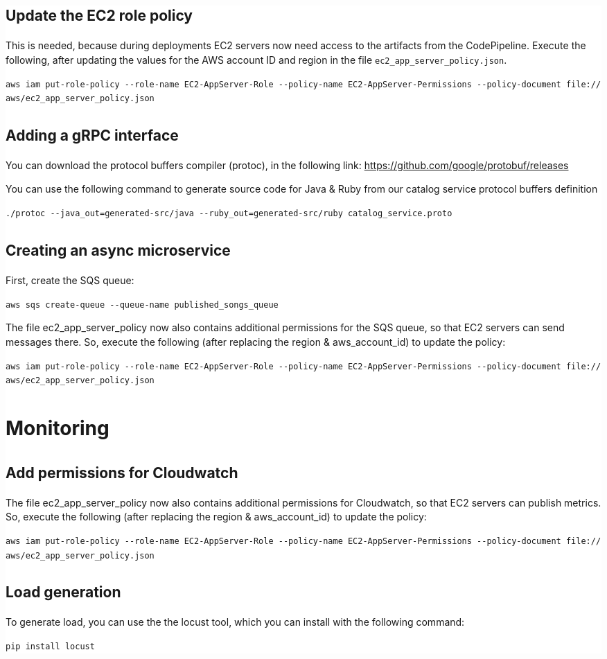 ## Update the EC2 role policy
This is needed, because during deployments EC2 servers now need access to the artifacts from the CodePipeline.
Execute the following, after updating the values for the AWS account ID and region in the file `ec2_app_server_policy.json`.
```
aws iam put-role-policy --role-name EC2-AppServer-Role --policy-name EC2-AppServer-Permissions --policy-document file://aws/ec2_app_server_policy.json
```

## Adding a gRPC interface
You can download the protocol buffers compiler (protoc), in the following link:
https://github.com/google/protobuf/releases

You can use the following command to generate source code for Java & Ruby from our catalog service protocol buffers definition
```
./protoc --java_out=generated-src/java --ruby_out=generated-src/ruby catalog_service.proto
```

## Creating an async microservice

First, create the SQS queue:
```
aws sqs create-queue --queue-name published_songs_queue
```

The file ec2_app_server_policy now also contains additional permissions for the SQS queue, so that EC2 servers can send messages there.
So, execute the following (after replacing the region & aws_account_id) to update the policy:
```
aws iam put-role-policy --role-name EC2-AppServer-Role --policy-name EC2-AppServer-Permissions --policy-document file://aws/ec2_app_server_policy.json
```

# Monitoring


## Add permissions for Cloudwatch
The file ec2_app_server_policy now also contains additional permissions for Cloudwatch, so that EC2 servers can publish metrics.
So, execute the following (after replacing the region & aws_account_id) to update the policy:
```
aws iam put-role-policy --role-name EC2-AppServer-Role --policy-name EC2-AppServer-Permissions --policy-document file://aws/ec2_app_server_policy.json
```

## Load generation

To generate load, you can use the the locust tool, which you can install with the following command:
```
pip install locust
```
